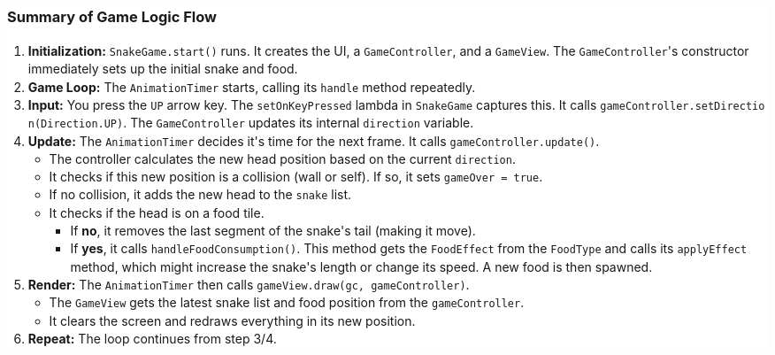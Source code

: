 ### Summary of Game Logic Flow

1.  **Initialization:** `SnakeGame.start()` runs. It creates the UI, a `GameController`, and a `GameView`. The `GameController`'s constructor immediately sets up the initial snake and food.
2.  **Game Loop:** The `AnimationTimer` starts, calling its `handle` method repeatedly.
3.  **Input:** You press the `UP` arrow key. The `setOnKeyPressed` lambda in `SnakeGame` captures this. It calls `gameController.setDirection(Direction.UP)`. The `GameController` updates its internal `direction` variable.
4.  **Update:** The `AnimationTimer` decides it's time for the next frame. It calls `gameController.update()`.
    *   The controller calculates the new head position based on the current `direction`.
    *   It checks if this new position is a collision (wall or self). If so, it sets `gameOver = true`.
    *   If no collision, it adds the new head to the `snake` list.
    *   It checks if the head is on a food tile.
        *   If **no**, it removes the last segment of the snake's tail (making it move).
        *   If **yes**, it calls `handleFoodConsumption()`. This method gets the `FoodEffect` from the `FoodType` and calls its `applyEffect` method, which might increase the snake's length or change its speed. A new food is then spawned.
5.  **Render:** The `AnimationTimer` then calls `gameView.draw(gc, gameController)`.
    *   The `GameView` gets the latest snake list and food position from the `gameController`.
    *   It clears the screen and redraws everything in its new position.
6.  **Repeat:** The loop continues from step 3/4.
